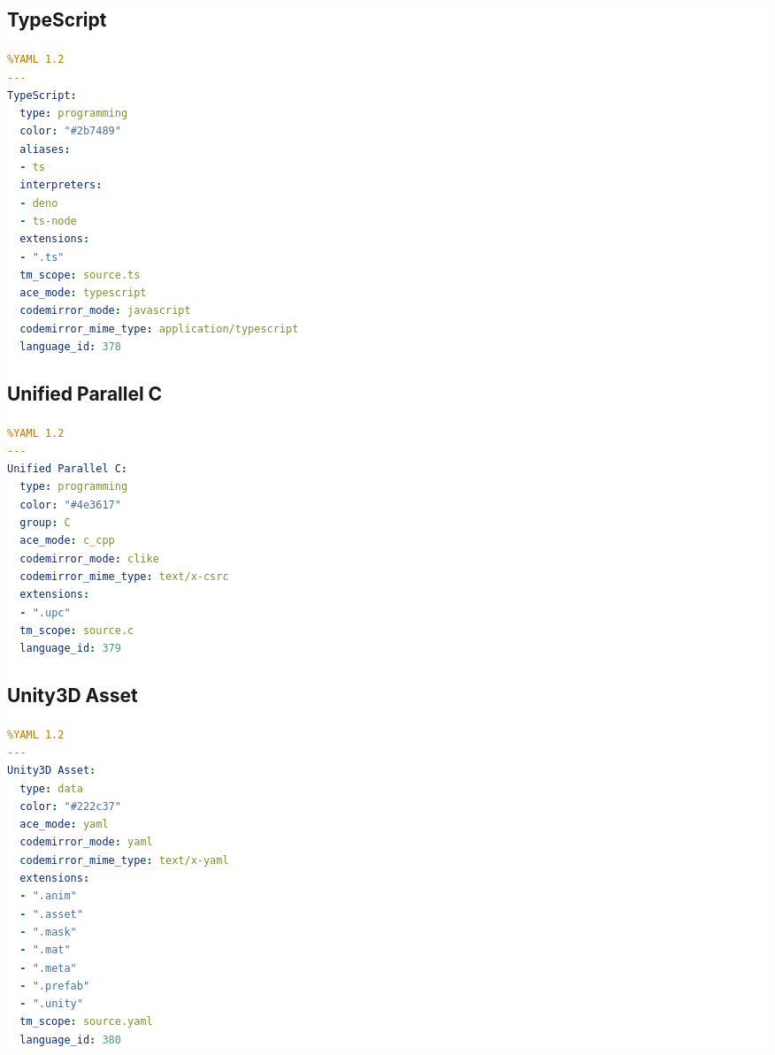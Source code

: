 ## __TypeScript__

```yml
%YAML 1.2
---
TypeScript:
  type: programming
  color: "#2b7489"
  aliases:
  - ts
  interpreters:
  - deno
  - ts-node
  extensions:
  - ".ts"
  tm_scope: source.ts
  ace_mode: typescript
  codemirror_mode: javascript
  codemirror_mime_type: application/typescript
  language_id: 378
```

## __Unified Parallel C__

```yml
%YAML 1.2
---
Unified Parallel C:
  type: programming
  color: "#4e3617"
  group: C
  ace_mode: c_cpp
  codemirror_mode: clike
  codemirror_mime_type: text/x-csrc
  extensions:
  - ".upc"
  tm_scope: source.c
  language_id: 379
```

## __Unity3D Asset__

```yml
%YAML 1.2
---
Unity3D Asset:
  type: data
  color: "#222c37"
  ace_mode: yaml
  codemirror_mode: yaml
  codemirror_mime_type: text/x-yaml
  extensions:
  - ".anim"
  - ".asset"
  - ".mask"
  - ".mat"
  - ".meta"
  - ".prefab"
  - ".unity"
  tm_scope: source.yaml
  language_id: 380
```
